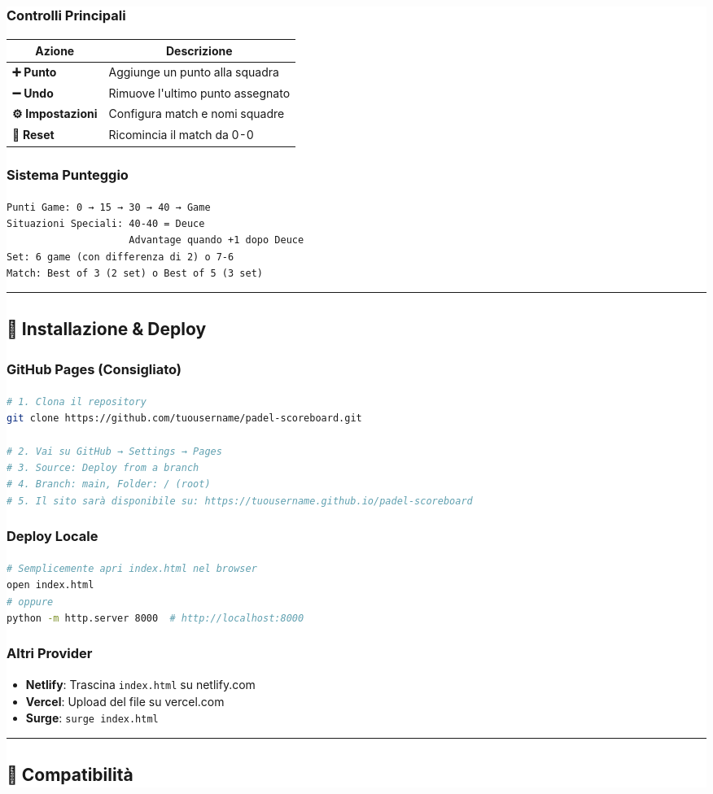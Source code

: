 ### **Controlli Principali**
| Azione | Descrizione |
|--------|-------------|
| **➕ Punto** | Aggiunge un punto alla squadra |
| **➖ Undo** | Rimuove l'ultimo punto assegnato |
| **⚙️ Impostazioni** | Configura match e nomi squadre |
| **🔄 Reset** | Ricomincia il match da 0-0 |

### **Sistema Punteggio**
```
Punti Game: 0 → 15 → 30 → 40 → Game
Situazioni Speciali: 40-40 = Deuce
                     Advantage quando +1 dopo Deuce
Set: 6 game (con differenza di 2) o 7-6
Match: Best of 3 (2 set) o Best of 5 (3 set)
```

---

## 🚀 Installazione & Deploy

### **GitHub Pages (Consigliato)**
```bash
# 1. Clona il repository
git clone https://github.com/tuousername/padel-scoreboard.git

# 2. Vai su GitHub → Settings → Pages
# 3. Source: Deploy from a branch
# 4. Branch: main, Folder: / (root)
# 5. Il sito sarà disponibile su: https://tuousername.github.io/padel-scoreboard
```

### **Deploy Locale**
```bash
# Semplicemente apri index.html nel browser
open index.html
# oppure
python -m http.server 8000  # http://localhost:8000
```

### **Altri Provider**
- **Netlify**: Trascina `index.html` su netlify.com
- **Vercel**: Upload del file su vercel.com
- **Surge**: `surge index.html`

---

## 📱 Compatibilità
